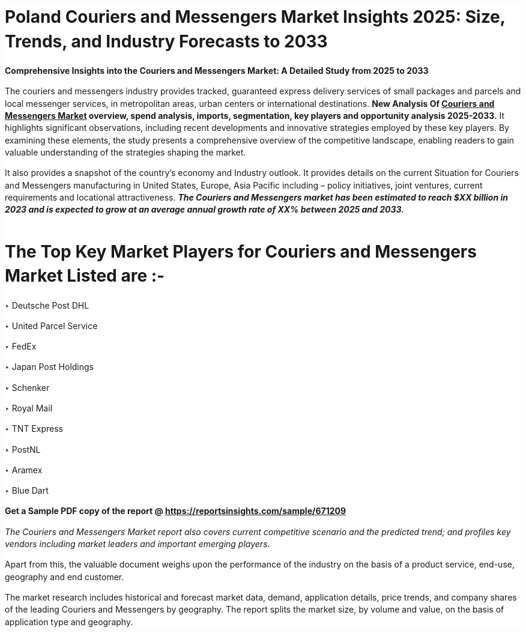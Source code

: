# Poland Couriers and Messengers Market Insights 2025: Size, Trends, and Industry Forecasts to 2033

<strong>Comprehensive Insights into the Couriers and Messengers Market: A Detailed Study from 2025 to 2033</strong>

The couriers and messengers industry provides tracked, guaranteed express delivery services of small packages and parcels and local messenger services, in metropolitan areas, urban centers or international destinations. <strong>New Analysis Of <a href=https://www.reportsinsights.com/sample/671209>Couriers and Messengers Market</a> overview, spend analysis, imports, segmentation, key players and opportunity analysis 2025-2033.</strong> It highlights significant observations, including recent developments and innovative strategies employed by these key players. By examining these elements, the study presents a comprehensive overview of the competitive landscape, enabling readers to gain valuable understanding of the strategies shaping the market.

It also provides a snapshot of the country’s economy and Industry outlook. It provides details on the current Situation for Couriers and Messengers manufacturing in United States, Europe, Asia Pacific including – policy initiatives, joint ventures, current requirements and locational attractiveness. <strong><em>The Couriers and Messengers market has been estimated to reach $XX billion in 2023 and is expected to grow at an average annual growth rate of XX% between 2025 and 2033.</em></strong>

# <strong>The Top Key Market Players for Couriers and Messengers Market Listed are :-</strong> 

‣ Deutsche Post DHL

‣ United Parcel Service

‣ FedEx

‣ Japan Post Holdings

‣ Schenker

‣ Royal Mail

‣ TNT Express

‣ PostNL

‣ Aramex

‣ Blue Dart

<strong>Get a Sample PDF copy of the report @ <a href=https://reportsinsights.com/sample/671209>https://reportsinsights.com/sample/671209</a></strong>

<em>The Couriers and Messengers Market report also covers current competitive scenario and the predicted trend; and profiles key vendors including market leaders and important emerging players.</em>

Apart from this, the valuable document weighs upon the performance of the industry on the basis of a product service, end-use, geography and end customer.

The market research includes historical and forecast market data, demand, application details, price trends, and company shares of the leading Couriers and Messengers by geography. The report splits the market size, by volume and value, on the basis of application type and geography.
